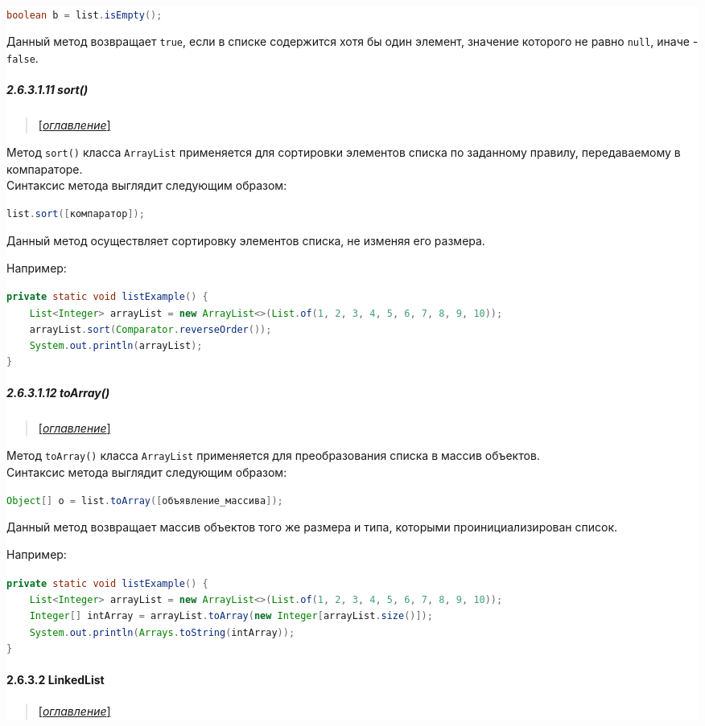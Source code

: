 ```java
boolean b = list.isEmpty();
```

Данный метод возвращает `true`, если в списке содержится хотя бы один элемент, значение которого не равно `null`,
иначе - `false`.

##### 2.6.3.1.11 sort()

> [[_оглавление_]](../README.md/#26-java-collections-framework)

Метод `sort()` класса `ArrayList` применяется для сортировки элементов списка по заданному правилу, передаваемому в
компараторе.  
Синтаксис метода выглядит следующим образом:

```java
list.sort([компаратор]);
```

Данный метод осуществляет сортировку элементов списка, не изменяя его размера.

Например:

```java
private static void listExample() {
    List<Integer> arrayList = new ArrayList<>(List.of(1, 2, 3, 4, 5, 6, 7, 8, 9, 10));
    arrayList.sort(Comparator.reverseOrder());
    System.out.println(arrayList);
}
```

##### 2.6.3.1.12 toArray()

> [[_оглавление_]](../README.md/#26-java-collections-framework)

Метод `toArray()` класса `ArrayList` применяется для преобразования списка в массив объектов.  
Синтаксис метода выглядит следующим образом:

```java
Object[] o = list.toArray([объявление_массива]);
```

Данный метод возвращает массив объектов того же размера и типа, которыми проинициализирован список.

Например:

```java
private static void listExample() {
    List<Integer> arrayList = new ArrayList<>(List.of(1, 2, 3, 4, 5, 6, 7, 8, 9, 10));
    Integer[] intArray = arrayList.toArray(new Integer[arrayList.size()]);
    System.out.println(Arrays.toString(intArray));
}
```

#### 2.6.3.2 LinkedList

> [[_оглавление_]](../README.md/#26-java-collections-framework)
